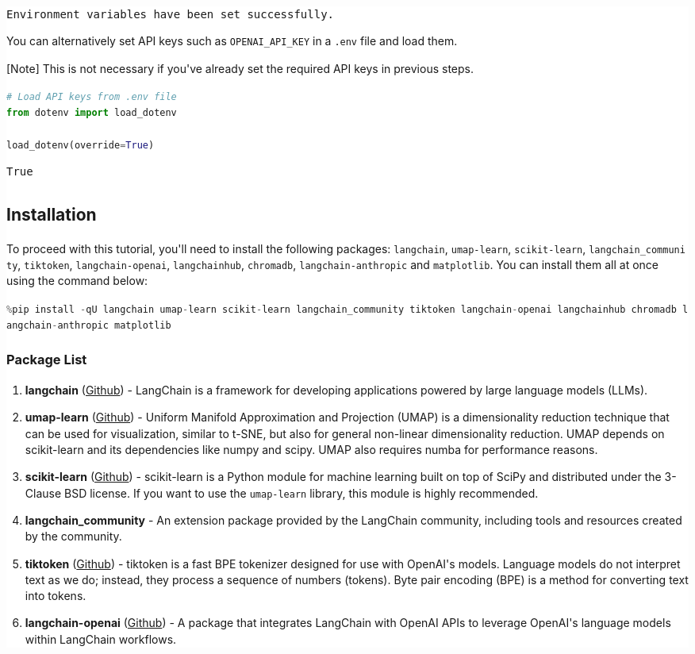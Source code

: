 <pre class="custom">Environment variables have been set successfully.
</pre>

You can alternatively set API keys such as `OPENAI_API_KEY` in a `.env` file and load them.

[Note] This is not necessary if you've already set the required API keys in previous steps.

```python
# Load API keys from .env file
from dotenv import load_dotenv

load_dotenv(override=True)
```




<pre class="custom">True</pre>



## Installation

To proceed with this tutorial, you'll need to install the following packages: `langchain`, `umap-learn`, `scikit-learn`, `langchain_community`, `tiktoken`, `langchain-openai`, `langchainhub`, `chromadb`, `langchain-anthropic` and `matplotlib`. You can install them all at once using the command below:

```python
%pip install -qU langchain umap-learn scikit-learn langchain_community tiktoken langchain-openai langchainhub chromadb langchain-anthropic matplotlib 
```

### Package List

1. **langchain** ([Github](https://github.com/langchain-ai/langchain)) - LangChain is a framework for developing applications powered by large language models (LLMs).

2. **umap-learn** ([Github](https://github.com/lmcinnes/umap)) - Uniform Manifold Approximation and Projection (UMAP) is a dimensionality reduction technique that can be used for visualization, similar to t-SNE, but also for general non-linear dimensionality reduction. UMAP depends on scikit-learn and its dependencies like numpy and scipy. UMAP also requires numba for performance reasons.

3. **scikit-learn** ([Github](https://github.com/scikit-learn/scikit-learn)) - scikit-learn is a Python module for machine learning built on top of SciPy and distributed under the 3-Clause BSD license. If you want to use the `umap-learn` library, this module is highly recommended.

4. **langchain_community** - An extension package provided by the LangChain community, including tools and resources created by the community.

5. **tiktoken** ([Github](https://github.com/openai/tiktoken)) - tiktoken is a fast BPE tokenizer designed for use with OpenAI's models. Language models do not interpret text as we do; instead, they process a sequence of numbers (tokens). Byte pair encoding (BPE) is a method for converting text into tokens.

6. **langchain-openai** ([Github](https://github.com/langchain-ai/langchain/blob/master/docs/docs/integrations/providers/openai.mdx)) - A package that integrates LangChain with OpenAI APIs to leverage OpenAI's language models within LangChain workflows.
